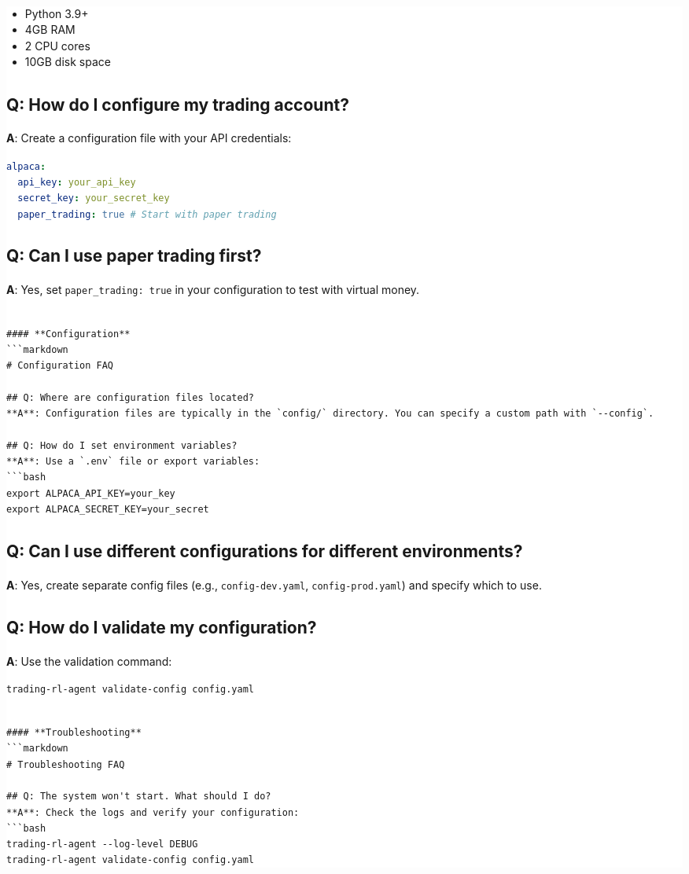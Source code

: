 - Python 3.9+
- 4GB RAM
- 2 CPU cores
- 10GB disk space

## Q: How do I configure my trading account?

**A**: Create a configuration file with your API credentials:

```yaml
alpaca:
  api_key: your_api_key
  secret_key: your_secret_key
  paper_trading: true # Start with paper trading
```

## Q: Can I use paper trading first?

**A**: Yes, set `paper_trading: true` in your configuration to test with virtual money.

````

#### **Configuration**
```markdown
# Configuration FAQ

## Q: Where are configuration files located?
**A**: Configuration files are typically in the `config/` directory. You can specify a custom path with `--config`.

## Q: How do I set environment variables?
**A**: Use a `.env` file or export variables:
```bash
export ALPACA_API_KEY=your_key
export ALPACA_SECRET_KEY=your_secret
````

## Q: Can I use different configurations for different environments?

**A**: Yes, create separate config files (e.g., `config-dev.yaml`, `config-prod.yaml`) and specify which to use.

## Q: How do I validate my configuration?

**A**: Use the validation command:

```bash
trading-rl-agent validate-config config.yaml
```

````

#### **Troubleshooting**
```markdown
# Troubleshooting FAQ

## Q: The system won't start. What should I do?
**A**: Check the logs and verify your configuration:
```bash
trading-rl-agent --log-level DEBUG
trading-rl-agent validate-config config.yaml
````
